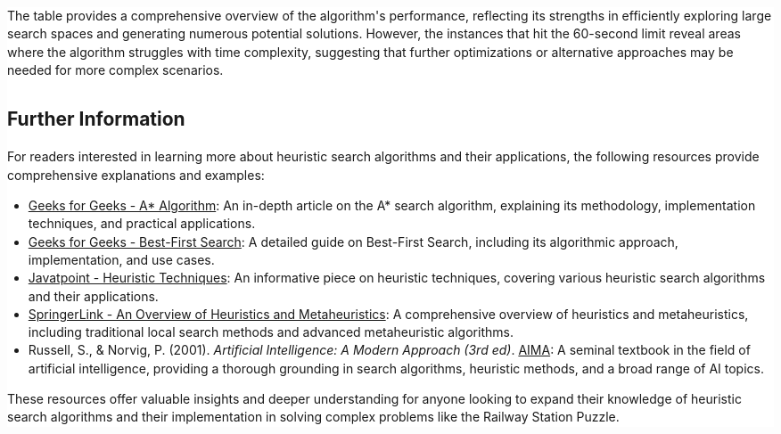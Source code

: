 The table provides a comprehensive overview of the algorithm's performance, reflecting its strengths in efficiently exploring large search spaces and generating numerous potential solutions. However, the instances that hit the 60-second limit reveal areas where the algorithm struggles with time complexity, suggesting that further optimizations or alternative approaches may be needed for more complex scenarios.

## Further Information

For readers interested in learning more about heuristic search algorithms and their applications, the following resources provide comprehensive explanations and examples:

- [Geeks for Geeks - A* Algorithm](https://www.geeksforgeeks.org/a-search-algorithm/): An in-depth article on the A* search algorithm, explaining its methodology, implementation techniques, and practical applications.
- [Geeks for Geeks - Best-First Search](https://www.geeksforgeeks.org/best-first-search-informed-search/): A detailed guide on Best-First Search, including its algorithmic approach, implementation, and use cases.
- [Javatpoint - Heuristic Techniques](https://www.javatpoint.com/heuristic-techniques): An informative piece on heuristic techniques, covering various heuristic search algorithms and their applications.
- [SpringerLink - An Overview of Heuristics and Metaheuristics](https://link.springer.com/chapter/10.1007/978-3-319-07153-4_4): A comprehensive overview of heuristics and metaheuristics, including traditional local search methods and advanced metaheuristic algorithms.
- Russell, S., & Norvig, P. (2001). _Artificial Intelligence: A Modern Approach (3rd ed)_. [AIMA](https://aima.cs.berkeley.edu/): A seminal textbook in the field of artificial intelligence, providing a thorough grounding in search algorithms, heuristic methods, and a broad range of AI topics.

These resources offer valuable insights and deeper understanding for anyone looking to expand their knowledge of heuristic search algorithms and their implementation in solving complex problems like the Railway Station Puzzle.
